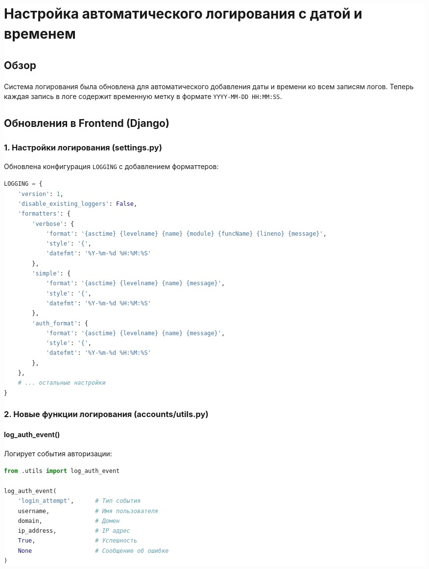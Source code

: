 # Настройка автоматического логирования с датой и временем

## Обзор

Система логирования была обновлена для автоматического добавления даты и времени ко всем записям логов. Теперь каждая запись в логе содержит временную метку в формате `YYYY-MM-DD HH:MM:SS`.

## Обновления в Frontend (Django)

### 1. Настройки логирования (settings.py)

Обновлена конфигурация `LOGGING` с добавлением форматтеров:

```python
LOGGING = {
    'version': 1,
    'disable_existing_loggers': False,
    'formatters': {
        'verbose': {
            'format': '{asctime} {levelname} {name} {module} {funcName} {lineno} {message}',
            'style': '{',
            'datefmt': '%Y-%m-%d %H:%M:%S'
        },
        'simple': {
            'format': '{asctime} {levelname} {name} {message}',
            'style': '{',
            'datefmt': '%Y-%m-%d %H:%M:%S'
        },
        'auth_format': {
            'format': '{asctime} {levelname} {name} {message}',
            'style': '{',
            'datefmt': '%Y-%m-%d %H:%M:%S'
        },
    },
    # ... остальные настройки
}
```

### 2. Новые функции логирования (accounts/utils.py)

#### log_auth_event()
Логирует события авторизации:
```python
from .utils import log_auth_event

log_auth_event(
    'login_attempt',      # Тип события
    username,             # Имя пользователя
    domain,               # Домен
    ip_address,           # IP адрес
    True,                 # Успешность
    None                  # Сообщение об ошибке
)
```
